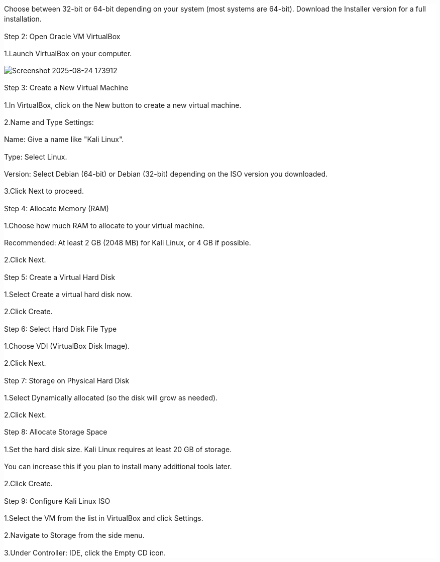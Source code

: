  Choose between 32-bit or 64-bit depending on your system (most systems are 64-bit).  Download the Installer version for a full installation.
 
Step 2: Open Oracle VM VirtualBox

1.Launch VirtualBox on your computer.

<img width="1920" height="1080" alt="Screenshot 2025-08-24 173912" src="https://github.com/user-attachments/assets/de65a5b1-255b-4d41-a7b2-a37b8eb7ca4e" />

Step 3: Create a New Virtual Machine

1.In VirtualBox, click on the New button to create a new virtual machine.

2.Name and Type Settings:

 Name: Give a name like "Kali Linux".
 
 Type: Select Linux.
 
 Version: Select Debian (64-bit) or Debian (32-bit) depending on the ISO version you downloaded.
 
3.Click Next to proceed.

Step 4: Allocate Memory (RAM)

1.Choose how much RAM to allocate to your virtual machine.

  Recommended: At least 2 GB (2048 MB) for Kali Linux, or 4 GB if possible.
  
2.Click Next.

Step 5: Create a Virtual Hard Disk

1.Select Create a virtual hard disk now.

2.Click Create.

Step 6: Select Hard Disk File Type

1.Choose VDI (VirtualBox Disk Image).

2.Click Next.

Step 7: Storage on Physical Hard Disk

1.Select Dynamically allocated (so the disk will grow as needed).

2.Click Next.

Step 8: Allocate Storage Space

1.Set the hard disk size. Kali Linux requires at least 20 GB of storage.

  You can increase this if you plan to install many additional tools later.
  
2.Click Create.

Step 9: Configure Kali Linux ISO

1.Select the VM from the list in VirtualBox and click Settings.

2.Navigate to Storage from the side menu.

3.Under Controller: IDE, click the Empty CD icon.
